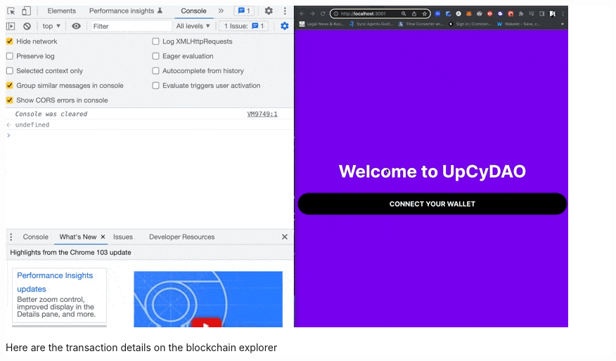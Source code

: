   ![user has NFT in the console](./console-user-has-nft.gif)


  Here are the transaction details on the blockchain explorer
